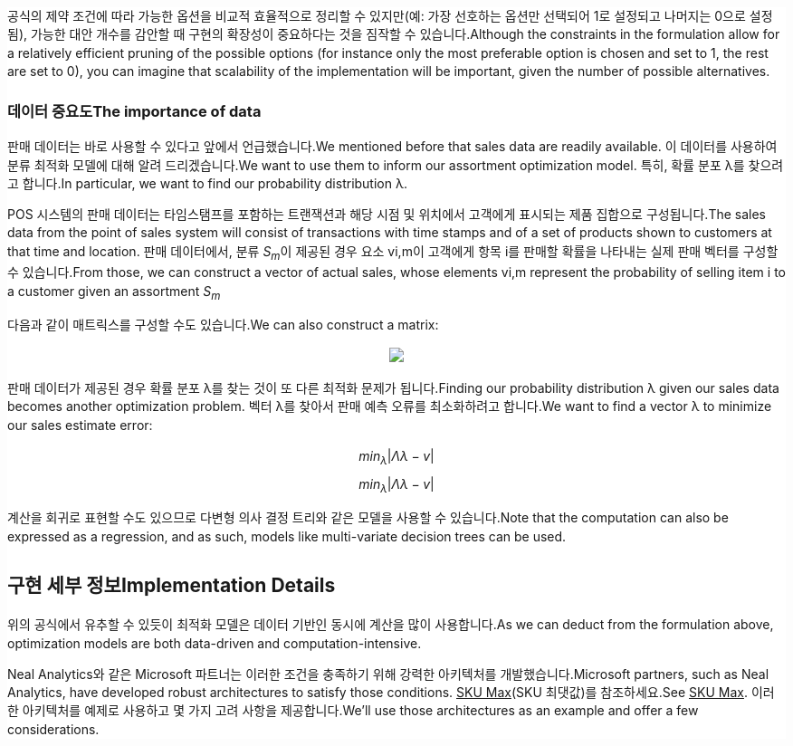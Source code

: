 <span data-ttu-id="6fd7b-224">공식의 제약 조건에 따라 가능한 옵션을 비교적 효율적으로 정리할 수 있지만(예: 가장 선호하는 옵션만 선택되어 1로 설정되고 나머지는 0으로 설정됨), 가능한 대안 개수를 감안할 때 구현의 확장성이 중요하다는 것을 짐작할 수 있습니다.</span><span class="sxs-lookup"><span data-stu-id="6fd7b-224">Although the constraints in the formulation allow for a relatively efficient pruning of the possible    options (for instance only the most preferable option is chosen and set to 1, the rest are set to 0), you can imagine that scalability of the implementation will be important, given the number of possible alternatives.</span></span>

### <a name="the-importance-of-data"></a><span data-ttu-id="6fd7b-225">데이터 중요도</span><span class="sxs-lookup"><span data-stu-id="6fd7b-225">The importance of data</span></span>

<span data-ttu-id="6fd7b-226">판매 데이터는 바로 사용할 수 있다고 앞에서 언급했습니다.</span><span class="sxs-lookup"><span data-stu-id="6fd7b-226">We mentioned before that sales data are readily available.</span></span> <span data-ttu-id="6fd7b-227">이 데이터를 사용하여 분류 최적화 모델에 대해 알려 드리겠습니다.</span><span class="sxs-lookup"><span data-stu-id="6fd7b-227">We want to use them to inform our assortment optimization model.</span></span> <span data-ttu-id="6fd7b-228">특히, 확률 분포 λ를 찾으려고 합니다.</span><span class="sxs-lookup"><span data-stu-id="6fd7b-228">In particular, we want to find our probability distribution λ.</span></span>

<span data-ttu-id="6fd7b-229">POS 시스템의 판매 데이터는 타임스탬프를 포함하는 트랜잭션과 해당 시점 및 위치에서 고객에게 표시되는 제품 집합으로 구성됩니다.</span><span class="sxs-lookup"><span data-stu-id="6fd7b-229">The sales data from the point of sales system will consist of transactions with time stamps and of a set of products shown to customers at that time and location.</span></span> <span data-ttu-id="6fd7b-230">판매 데이터에서, 분류 $S_m$이 제공된 경우 요소 vi,m이 고객에게 항목 i를 판매할 확률을 나타내는 실제 판매 벡터를 구성할 수 있습니다.</span><span class="sxs-lookup"><span data-stu-id="6fd7b-230">From those, we can construct a vector of actual sales, whose elements vi,m represent the probability of selling item i to a customer given an assortment $S_m$</span></span>

<span data-ttu-id="6fd7b-231">다음과 같이 매트릭스를 구성할 수도 있습니다.</span><span class="sxs-lookup"><span data-stu-id="6fd7b-231">We can also construct a matrix:</span></span>

<center><img style="float: center;" src="assets/sku-optimization-solution-guide/matrix-construction.png" width="300"/></center>

<span data-ttu-id="6fd7b-232">판매 데이터가 제공된 경우 확률 분포 λ를 찾는 것이 또 다른 최적화 문제가 됩니다.</span><span class="sxs-lookup"><span data-stu-id="6fd7b-232">Finding our probability distribution λ given our sales data becomes another optimization problem.</span></span> <span data-ttu-id="6fd7b-233">벡터 λ를 찾아서 판매 예측 오류를 최소화하려고 합니다.</span><span class="sxs-lookup"><span data-stu-id="6fd7b-233">We want to find a vector λ to minimize our sales estimate error:</span></span>

<span data-ttu-id="6fd7b-234">$$min_\lambda|\Lambda\lambda - v|$$</span><span class="sxs-lookup"><span data-stu-id="6fd7b-234">$$min_\lambda|\Lambda\lambda - v|$$</span></span>

<span data-ttu-id="6fd7b-235">계산을 회귀로 표현할 수도 있으므로 다변형 의사 결정 트리와 같은 모델을 사용할 수 있습니다.</span><span class="sxs-lookup"><span data-stu-id="6fd7b-235">Note that the computation can also be expressed as a regression, and as such, models like multi-variate decision trees can be used.</span></span> 

## <a name="implementation-details"></a><span data-ttu-id="6fd7b-236">구현 세부 정보</span><span class="sxs-lookup"><span data-stu-id="6fd7b-236">Implementation Details</span></span>

<span data-ttu-id="6fd7b-237">위의 공식에서 유추할 수 있듯이 최적화 모델은 데이터 기반인 동시에 계산을 많이 사용합니다.</span><span class="sxs-lookup"><span data-stu-id="6fd7b-237">As we can deduct from the formulation above, optimization models are both data-driven and computation-intensive.</span></span>

<span data-ttu-id="6fd7b-238">Neal Analytics와 같은 Microsoft 파트너는 이러한 조건을 충족하기 위해 강력한 아키텍처를 개발했습니다.</span><span class="sxs-lookup"><span data-stu-id="6fd7b-238">Microsoft partners, such as Neal Analytics, have developed robust architectures to satisfy those conditions.</span></span> <span data-ttu-id="6fd7b-239">[SKU Max](https://appsource.microsoft.com/product/web-apps/neal_analytics.8066ad01-1e61-40cd-bd33-9b86c65fa73a?tab=Overview?WT.mc_id=invopt-article-gmarchet)(SKU 최댓값)를 참조하세요.</span><span class="sxs-lookup"><span data-stu-id="6fd7b-239">See [SKU Max](https://appsource.microsoft.com/product/web-apps/neal_analytics.8066ad01-1e61-40cd-bd33-9b86c65fa73a?tab=Overview?WT.mc_id=invopt-article-gmarchet).</span></span> <span data-ttu-id="6fd7b-240">이러한 아키텍처를 예제로 사용하고 몇 가지 고려 사항을 제공합니다.</span><span class="sxs-lookup"><span data-stu-id="6fd7b-240">We’ll use those architectures as an example and offer a few considerations.</span></span>

